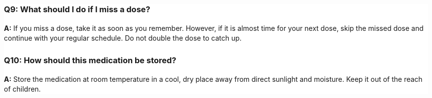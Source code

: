 
### **Q9: What should I do if I miss a dose?**
**A:** If you miss a dose, take it as soon as you remember. However, if it is almost time for your next dose, skip the missed dose and continue with your regular schedule. Do not double the dose to catch up.


### **Q10: How should this medication be stored?**
**A:**  Store the medication at room temperature in a cool, dry place away from direct sunlight and moisture. Keep it out of the reach of children.

